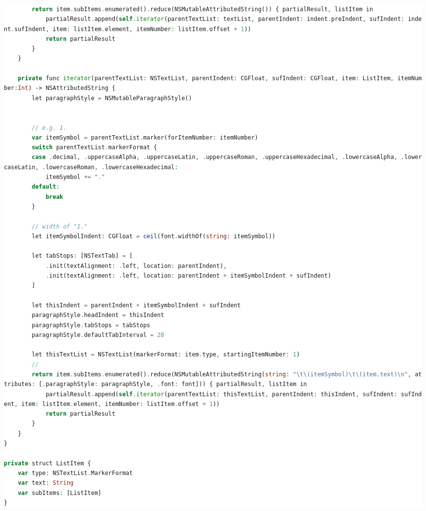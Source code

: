 ```php
        return item.subItems.enumerated().reduce(NSMutableAttributedString()) { partialResult, listItem in
            partialResult.append(self.iterator(parentTextList: textList, parentIndent: indent.preIndent, sufIndent: indent.sufIndent, item: listItem.element, itemNumber: listItem.offset + 1))
            return partialResult
        }
    }
    
    private func iterator(parentTextList: NSTextList, parentIndent: CGFloat, sufIndent: CGFloat, item: ListItem, itemNumber:Int) -> NSAttributedString {
        let paragraphStyle = NSMutableParagraphStyle()
        
        
        // e.g. 1.
        var itemSymbol = parentTextList.marker(forItemNumber: itemNumber)
        switch parentTextList.markerFormat {
        case .decimal, .uppercaseAlpha, .uppercaseLatin, .uppercaseRoman, .uppercaseHexadecimal, .lowercaseAlpha, .lowercaseLatin, .lowercaseRoman, .lowercaseHexadecimal:
            itemSymbol += "."
        default:
            break
        }
        
        // width of "1."
        let itemSymbolIndent: CGFloat = ceil(font.widthOf(string: itemSymbol))
        
        let tabStops: [NSTextTab] = [
            .init(textAlignment: .left, location: parentIndent),
            .init(textAlignment: .left, location: parentIndent + itemSymbolIndent + sufIndent)
        ]

        let thisIndent = parentIndent + itemSymbolIndent + sufIndent
        paragraphStyle.headIndent = thisIndent
        paragraphStyle.tabStops = tabStops
        paragraphStyle.defaultTabInterval = 28
        
        let thisTextList = NSTextList(markerFormat: item.type, startingItemNumber: 1)
        //
        return item.subItems.enumerated().reduce(NSMutableAttributedString(string: "\t\(itemSymbol)\t\(item.text)\n", attributes: [.paragraphStyle: paragraphStyle, .font: font])) { partialResult, listItem in
            partialResult.append(self.iterator(parentTextList: thisTextList, parentIndent: thisIndent, sufIndent: sufIndent, item: listItem.element, itemNumber: listItem.offset + 1))
            return partialResult
        }
    }
}

private struct ListItem {
    var type: NSTextList.MarkerFormat
    var text: String
    var subItems: [ListItem]
}
```
